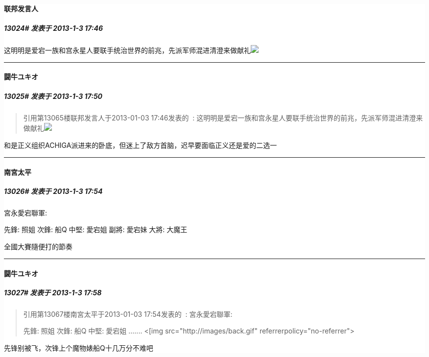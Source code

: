 ####  联邦发言人  
##### 13024#       发表于 2013-1-3 17:46




这明明是爱宕一族和宫永星人要联手统治世界的前兆，先派军师混进清澄来做献礼<img src="https://static.saraba1st.com/image/smiley/face/134.gif" referrerpolicy="no-referrer">







-----

####  闘牛ユキオ  
##### 13025#       发表于 2013-1-3 17:50



<blockquote>引用第13065楼联邦发言人于2013-01-03 17:46发表的  :
这明明是爱宕一族和宫永星人要联手统治世界的前兆，先派军师混进清澄来做献礼<img src="https://static.saraba1st.com/image/smiley/face/134.gif" referrerpolicy="no-referrer"></blockquote>和是正义组织ACHIGA派进来的卧底，但迷上了敌方首脑，迟早要面临正义还是爱的二选一







-----

####  南宮太平  
##### 13026#       发表于 2013-1-3 17:54




宮永愛宕聯軍:

先鋒: 照姐
次鋒: 船Q
中堅: 愛宕姐
副將: 愛宕妹
大將: 大魔王

全國大賽隨便打的節奏







-----

####  闘牛ユキオ  
##### 13027#       发表于 2013-1-3 17:58



<blockquote>引用第13067楼南宮太平于2013-01-03 17:54发表的  :
宮永愛宕聯軍:

先鋒: 照姐
次鋒: 船Q
中堅: 愛宕姐
....... <[img src="http://images/back.gif" referrerpolicy="no-referrer"></blockquote>先锋别被飞，次锋上个魔物婊船Q十几万分不难吧
